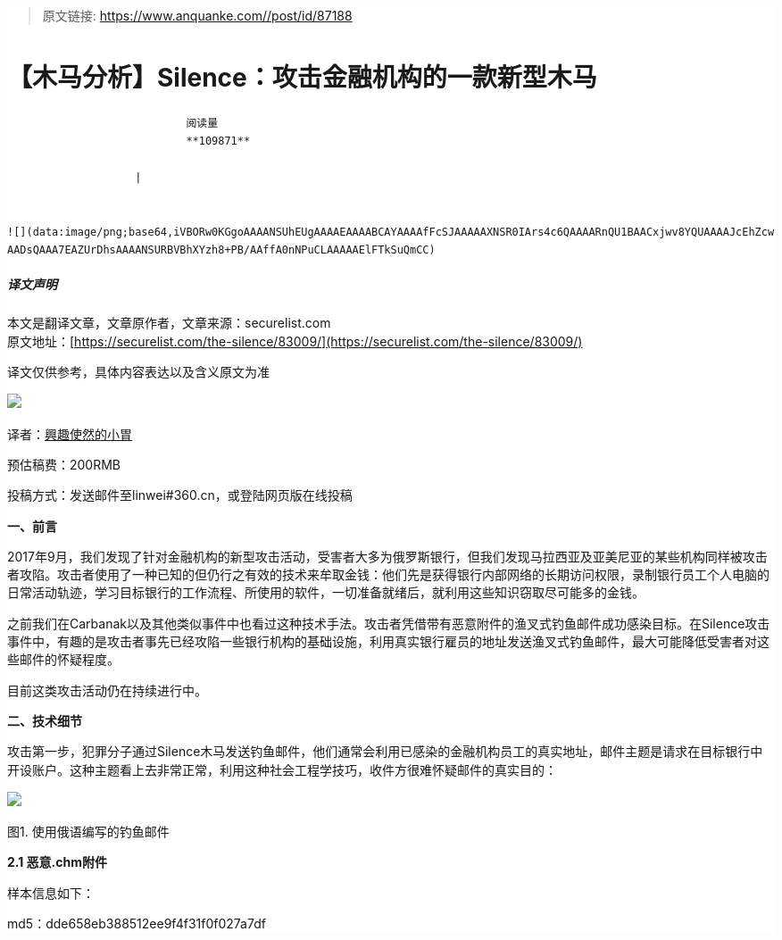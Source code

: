 > 原文链接: https://www.anquanke.com//post/id/87188 


# 【木马分析】Silence：攻击金融机构的一款新型木马


                                阅读量   
                                **109871**
                            
                        |
                        
                                                                                                                                    ![](data:image/png;base64,iVBORw0KGgoAAAANSUhEUgAAAAEAAAABCAYAAAAfFcSJAAAAAXNSR0IArs4c6QAAAARnQU1BAACxjwv8YQUAAAAJcEhZcwAADsQAAA7EAZUrDhsAAAANSURBVBhXYzh8+PB/AAffA0nNPuCLAAAAAElFTkSuQmCC)
                                                                                            



##### 译文声明

本文是翻译文章，文章原作者，文章来源：securelist.com
                                <br>原文地址：[https://securelist.com/the-silence/83009/](https://securelist.com/the-silence/83009/)

译文仅供参考，具体内容表达以及含义原文为准

[![](https://p0.ssl.qhimg.com/t01bf9f32b818815756.jpg)](https://p0.ssl.qhimg.com/t01bf9f32b818815756.jpg)

译者：[興趣使然的小胃](http://bobao.360.cn/member/contribute?uid=2819002922)

预估稿费：200RMB

投稿方式：发送邮件至linwei#360.cn，或登陆网页版在线投稿



**一、前言**

2017年9月，我们发现了针对金融机构的新型攻击活动，受害者大多为俄罗斯银行，但我们发现马拉西亚及亚美尼亚的某些机构同样被攻击者攻陷。攻击者使用了一种已知的但仍行之有效的技术来牟取金钱：他们先是获得银行内部网络的长期访问权限，录制银行员工个人电脑的日常活动轨迹，学习目标银行的工作流程、所使用的软件，一切准备就绪后，就利用这些知识窃取尽可能多的金钱。

之前我们在Carbanak以及其他类似事件中也看过这种技术手法。攻击者凭借带有恶意附件的渔叉式钓鱼邮件成功感染目标。在Silence攻击事件中，有趣的是攻击者事先已经攻陷一些银行机构的基础设施，利用真实银行雇员的地址发送渔叉式钓鱼邮件，最大可能降低受害者对这些邮件的怀疑程度。

目前这类攻击活动仍在持续进行中。



**二、技术细节**

攻击第一步，犯罪分子通过Silence木马发送钓鱼邮件，他们通常会利用已感染的金融机构员工的真实地址，邮件主题是请求在目标银行中开设账户。这种主题看上去非常正常，利用这种社会工程学技巧，收件方很难怀疑邮件的真实目的：

[![](https://p3.ssl.qhimg.com/t0139a8bfebf582795f.png)](https://p3.ssl.qhimg.com/t0139a8bfebf582795f.png)

图1. 使用俄语编写的钓鱼邮件

**2.1 恶意.chm附件**

样本信息如下：

md5：dde658eb388512ee9f4f31f0f027a7df
